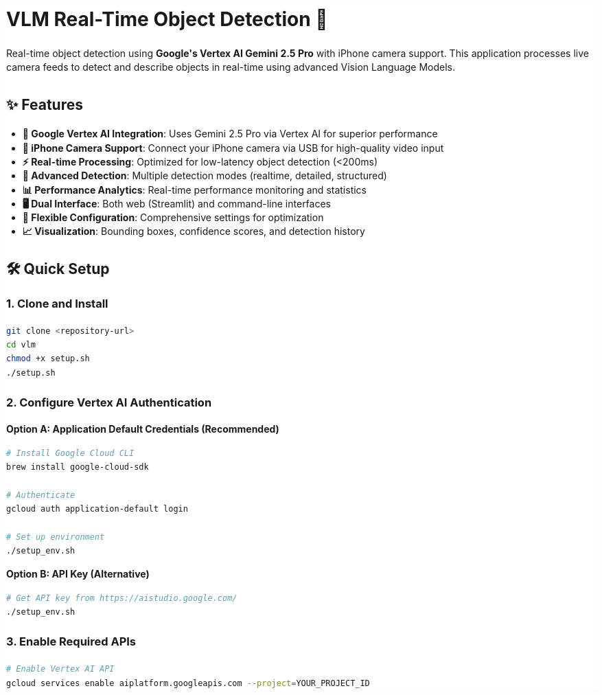 # VLM Real-Time Object Detection 🚀

Real-time object detection using **Google's Vertex AI Gemini 2.5 Pro** with iPhone camera support. This application processes live camera feeds to detect and describe objects in real-time using advanced Vision Language Models.

## ✨ Features

- **🤖 Google Vertex AI Integration**: Uses Gemini 2.5 Pro via Vertex AI for superior performance
- **📱 iPhone Camera Support**: Connect your iPhone camera via USB for high-quality video input
- **⚡ Real-time Processing**: Optimized for low-latency object detection (<200ms)
- **🎯 Advanced Detection**: Multiple detection modes (realtime, detailed, structured)
- **📊 Performance Analytics**: Real-time performance monitoring and statistics
- **🖥️ Dual Interface**: Both web (Streamlit) and command-line interfaces
- **🔧 Flexible Configuration**: Comprehensive settings for optimization
- **📈 Visualization**: Bounding boxes, confidence scores, and detection history

## 🛠️ Quick Setup

### 1. Clone and Install
```bash
git clone <repository-url>
cd vlm
chmod +x setup.sh
./setup.sh
```

### 2. Configure Vertex AI Authentication

**Option A: Application Default Credentials (Recommended)**
```bash
# Install Google Cloud CLI
brew install google-cloud-sdk

# Authenticate
gcloud auth application-default login

# Set up environment
./setup_env.sh
```

**Option B: API Key (Alternative)**
```bash
# Get API key from https://aistudio.google.com/
./setup_env.sh
```

### 3. Enable Required APIs
```bash
# Enable Vertex AI API
gcloud services enable aiplatform.googleapis.com --project=YOUR_PROJECT_ID
```
